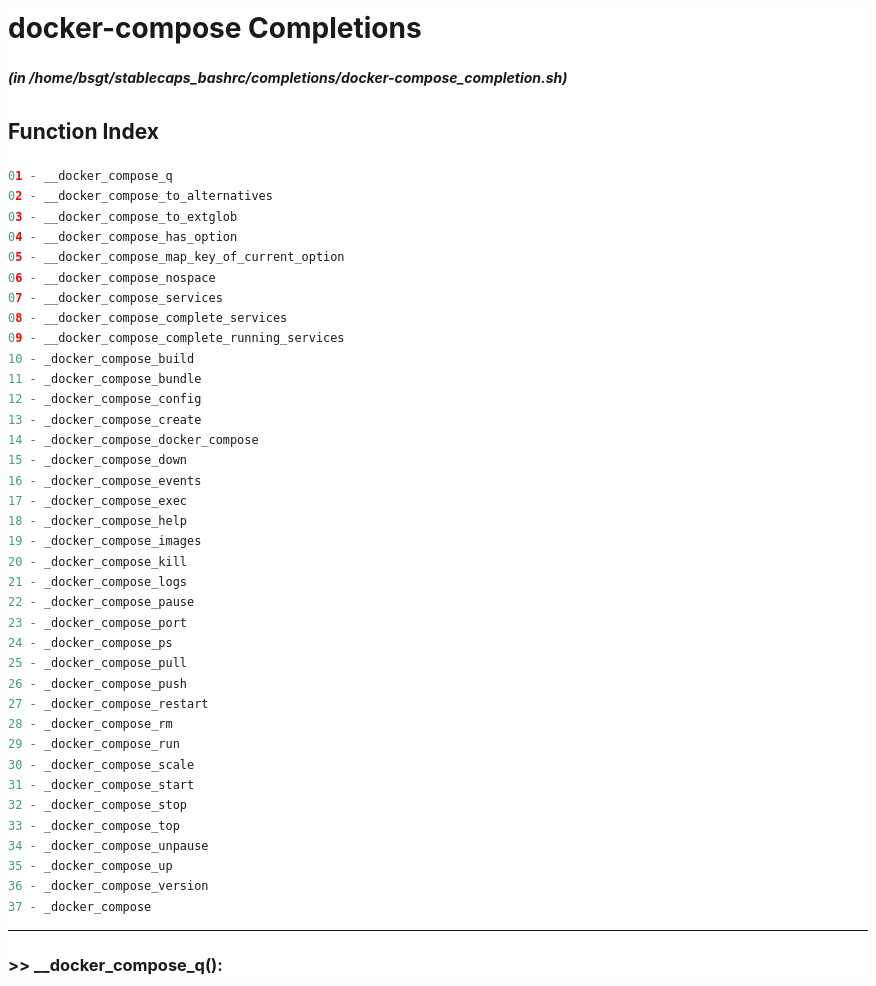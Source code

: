 
docker-compose Completions
==========================


***(in /home/bsgt/stablecaps_bashrc/completions/docker-compose_completion.sh)***
## Function Index


```python
01 - __docker_compose_q
02 - __docker_compose_to_alternatives
03 - __docker_compose_to_extglob
04 - __docker_compose_has_option
05 - __docker_compose_map_key_of_current_option
06 - __docker_compose_nospace
07 - __docker_compose_services
08 - __docker_compose_complete_services
09 - __docker_compose_complete_running_services
10 - _docker_compose_build
11 - _docker_compose_bundle
12 - _docker_compose_config
13 - _docker_compose_create
14 - _docker_compose_docker_compose
15 - _docker_compose_down
16 - _docker_compose_events
17 - _docker_compose_exec
18 - _docker_compose_help
19 - _docker_compose_images
20 - _docker_compose_kill
21 - _docker_compose_logs
22 - _docker_compose_pause
23 - _docker_compose_port
24 - _docker_compose_ps
25 - _docker_compose_pull
26 - _docker_compose_push
27 - _docker_compose_restart
28 - _docker_compose_rm
29 - _docker_compose_run
30 - _docker_compose_scale
31 - _docker_compose_start
32 - _docker_compose_stop
33 - _docker_compose_top
34 - _docker_compose_unpause
35 - _docker_compose_up
36 - _docker_compose_version
37 - _docker_compose
```

******
### >> __docker_compose_q():

